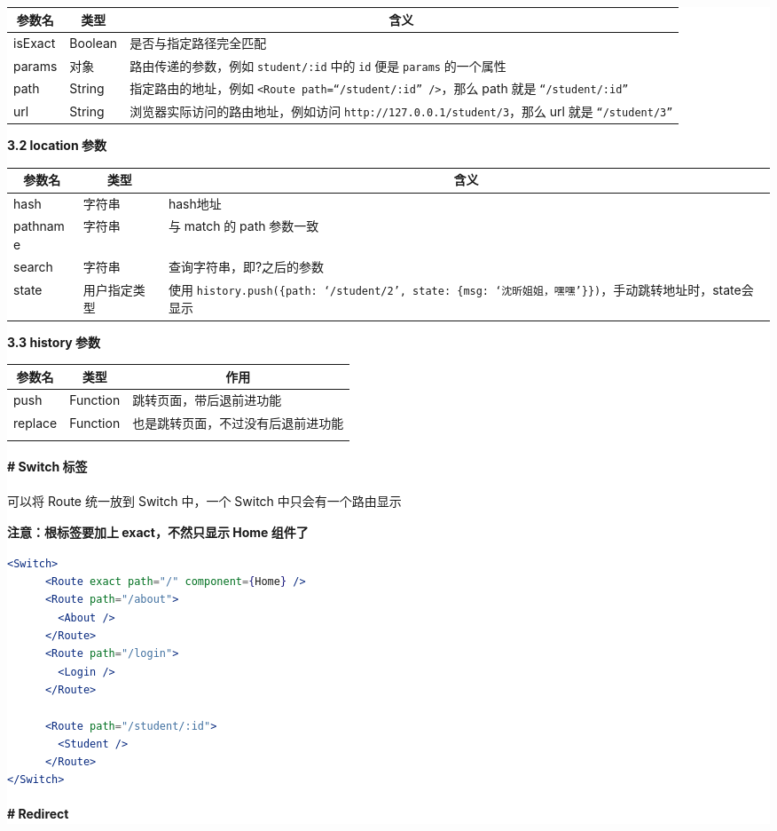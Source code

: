    | 参数名  | 类型    | 含义                                                         |
   | ------- | ------- | ------------------------------------------------------------ |
   | isExact | Boolean | 是否与指定路径完全匹配                                       |
   | params  | 对象    | 路由传递的参数，例如 `student/:id` 中的 `id` 便是 `params` 的一个属性 |
   | path    | String  | 指定路由的地址，例如 `<Route path=“/student/:id” />`，那么 path 就是 `“/student/:id”` |
   | url     | String  | 浏览器实际访问的路由地址，例如访问 `http://127.0.0.1/student/3`，那么 url 就是 `“/student/3”` |

   **3.2 location 参数**

   | 参数名   | 类型         | 含义                                                         |
   | -------- | ------------ | ------------------------------------------------------------ |
   | hash     | 字符串       | hash地址                                                     |
   | pathname | 字符串       | 与 match 的 path 参数一致                                    |
   | search   | 字符串       | 查询字符串，即?之后的参数                                    |
   | state    | 用户指定类型 | 使用 `history.push({path: ‘/student/2’, state: {msg: ‘沈昕姐姐，嘿嘿’}})`，手动跳转地址时，state会显示 |

   **3.3 history 参数**

   | 参数名  | 类型     | 作用                               |
   | ------- | -------- | ---------------------------------- |
   | push    | Function | 跳转页面，带后退前进功能           |
   | replace | Function | 也是跳转页面，不过没有后退前进功能 |
   |         |          |                                    |


#### # Switch 标签

可以将 Route 统一放到 Switch 中，一个 Switch 中只会有一个路由显示

**注意：根标签要加上 exact，不然只显示 Home 组件了**

```jsx
<Switch>
      <Route exact path="/" component={Home} />
      <Route path="/about">
        <About />
      </Route>
      <Route path="/login">
        <Login />
      </Route>
      
      <Route path="/student/:id">
        <Student />
      </Route>
</Switch>
```

#### # Redirect
